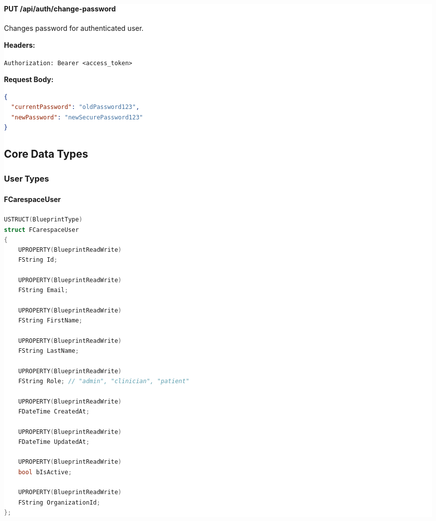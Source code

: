 #### PUT /api/auth/change-password
Changes password for authenticated user.

**Headers:**
```
Authorization: Bearer <access_token>
```

**Request Body:**
```json
{
  "currentPassword": "oldPassword123",
  "newPassword": "newSecurePassword123"
}
```

## Core Data Types

### User Types

#### FCarespaceUser
```cpp
USTRUCT(BlueprintType)
struct FCarespaceUser
{
    UPROPERTY(BlueprintReadWrite)
    FString Id;

    UPROPERTY(BlueprintReadWrite)
    FString Email;

    UPROPERTY(BlueprintReadWrite)
    FString FirstName;

    UPROPERTY(BlueprintReadWrite)
    FString LastName;

    UPROPERTY(BlueprintReadWrite)
    FString Role; // "admin", "clinician", "patient"

    UPROPERTY(BlueprintReadWrite)
    FDateTime CreatedAt;

    UPROPERTY(BlueprintReadWrite)
    FDateTime UpdatedAt;

    UPROPERTY(BlueprintReadWrite)
    bool bIsActive;

    UPROPERTY(BlueprintReadWrite)
    FString OrganizationId;
};
```
